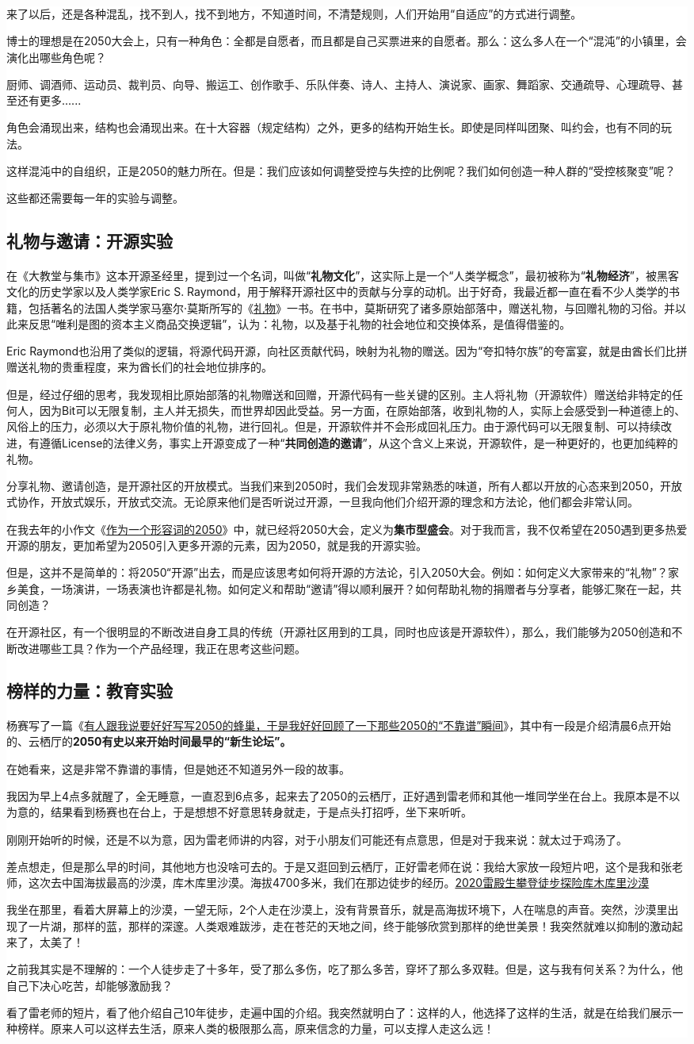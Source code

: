来了以后，还是各种混乱，找不到人，找不到地方，不知道时间，不清楚规则，人们开始用“自适应”的方式进行调整。

博士的理想是在2050大会上，只有一种角色：全都是自愿者，而且都是自己买票进来的自愿者。那么：这么多人在一个“混沌”的小镇里，会演化出哪些角色呢？

厨师、调酒师、运动员、裁判员、向导、搬运工、创作歌手、乐队伴奏、诗人、主持人、演说家、画家、舞蹈家、交通疏导、心理疏导、甚至还有更多......

角色会涌现出来，结构也会涌现出来。在十大容器（规定结构）之外，更多的结构开始生长。即使是同样叫团聚、叫约会，也有不同的玩法。

这样混沌中的自组织，正是2050的魅力所在。但是：我们应该如何调整受控与失控的比例呢？我们如何创造一种人群的“受控核聚变”呢？

这些都还需要每一年的实验与调整。



## 礼物与邀请：开源实验

在《大教堂与集市》这本开源圣经里，提到过一个名词，叫做“**礼物文化**”，这实际上是一个“人类学概念”，最初被称为“**礼物经济**”，被黑客文化的历史学家以及人类学家Eric S. Raymond，用于解释开源社区中的贡献与分享的动机。出于好奇，我最近都一直在看不少人类学的书籍，包括著名的法国人类学家马塞尔·莫斯所写的《[礼物](https://book.douban.com/subject/26772504/)》一书。在书中，莫斯研究了诸多原始部落中，赠送礼物，与回赠礼物的习俗。并以此来反思“唯利是图的资本主义商品交换逻辑”，认为：礼物，以及基于礼物的社会地位和交换体系，是值得借鉴的。

Eric Raymond也沿用了类似的逻辑，将源代码开源，向社区贡献代码，映射为礼物的赠送。因为“夸扣特尔族”的夸富宴，就是由酋长们比拼赠送礼物的贵重程度，来为酋长们的社会地位排序的。

但是，经过仔细的思考，我发现相比原始部落的礼物赠送和回赠，开源代码有一些关键的区别。主人将礼物（开源软件）赠送给非特定的任何人，因为Bit可以无限复制，主人并无损失，而世界却因此受益。另一方面，在原始部落，收到礼物的人，实际上会感受到一种道德上的、风俗上的压力，必须以大于原礼物价值的礼物，进行回礼。但是，开源软件并不会形成回礼压力。由于源代码可以无限复制、可以持续改进，有遵循License的法律义务，事实上开源变成了一种“**共同创造的邀请**”，从这个含义上来说，开源软件，是一种更好的，也更加纯粹的礼物。

分享礼物、邀请创造，是开源社区的开放模式。当我们来到2050时，我们会发现非常熟悉的味道，所有人都以开放的心态来到2050，开放式协作，开放式娱乐，开放式交流。无论原来他们是否听说过开源，一旦我向他们介绍开源的理念和方法论，他们都会非常认同。

在我去年的小作文《[作为一个形容词的2050](https://mp.weixin.qq.com/s/-IFNA8e27ABWJ_pMkNVzIQ)》中，就已经将2050大会，定义为**集市型盛会**。对于我而言，我不仅希望在2050遇到更多热爱开源的朋友，更加希望为2050引入更多开源的元素，因为2050，就是我的开源实验。

但是，这并不是简单的：将2050“开源”出去，而是应该思考如何将开源的方法论，引入2050大会。例如：如何定义大家带来的“礼物”？家乡美食，一场演讲，一场表演也许都是礼物。如何定义和帮助“邀请”得以顺利展开？如何帮助礼物的捐赠者与分享者，能够汇聚在一起，共同创造？

在开源社区，有一个很明显的不断改进自身工具的传统（开源社区用到的工具，同时也应该是开源软件），那么，我们能够为2050创造和不断改进哪些工具？作为一个产品经理，我正在思考这些问题。



## 榜样的力量：教育实验

杨赛写了一篇《[有人跟我说要好好写写2050的蜂巢，于是我好好回顾了一下那些2050的“不靠谱”瞬间](https://mp.weixin.qq.com/s/QwiiDmNxpjb5itvtJqhf9Q)》，其中有一段是介绍清晨6点开始的、云栖厅的**2050有史以来开始时间最早的“新生论坛”。**

在她看来，这是非常不靠谱的事情，但是她还不知道另外一段的故事。

我因为早上4点多就醒了，全无睡意，一直忍到6点多，起来去了2050的云栖厅，正好遇到雷老师和其他一堆同学坐在台上。我原本是不以为意的，结果看到杨赛也在台上，于是想想不好意思转身就走，于是点头打招呼，坐下来听听。

刚刚开始听的时候，还是不以为意，因为雷老师讲的内容，对于小朋友们可能还有点意思，但是对于我来说：就太过于鸡汤了。

差点想走，但是那么早的时间，其他地方也没啥可去的。于是又逛回到云栖厅，正好雷老师在说：我给大家放一段短片吧，这个是我和张老师，这次去中国海拔最高的沙漠，库木库里沙漠。海拔4700多米，我们在那边徒步的经历。[2020雷殿生攀登徒步探险库木库里沙漠](https://www.meipian.cn/38vo01b8)

我坐在那里，看着大屏幕上的沙漠，一望无际，2个人走在沙漠上，没有背景音乐，就是高海拔环境下，人在喘息的声音。突然，沙漠里出现了一片湖，那样的蓝，那样的深邃。人类艰难跋涉，走在苍茫的天地之间，终于能够欣赏到那样的绝世美景！我突然就难以抑制的激动起来了，太美了！

之前我其实是不理解的：一个人徒步走了十多年，受了那么多伤，吃了那么多苦，穿坏了那么多双鞋。但是，这与我有何关系？为什么，他自己下决心吃苦，却能够激励我？

看了雷老师的短片，看了他介绍自己10年徒步，走遍中国的介绍。我突然就明白了：这样的人，他选择了这样的生活，就是在给我们展示一种榜样。原来人可以这样去生活，原来人类的极限那么高，原来信念的力量，可以支撑人走这么远！
